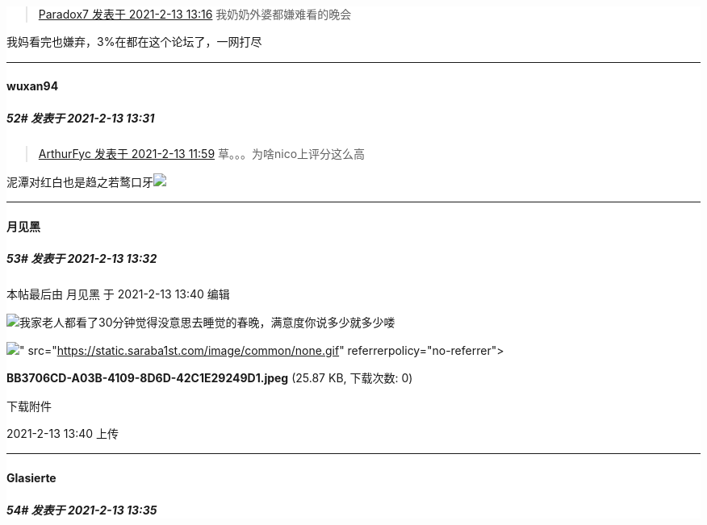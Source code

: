 

<blockquote><a href="httphttps://bbs.saraba1st.com/2b/forum.php?mod=redirect&amp;goto=findpost&amp;pid=50323260&amp;ptid=1987677" target="_blank">Paradox7 发表于 2021-2-13 13:16</a>
我奶奶外婆都嫌难看的晚会</blockquote>
我妈看完也嫌弃，3%在都在这个论坛了，一网打尽







*****

####  wuxan94  
##### 52#       发表于 2021-2-13 13:31



<blockquote><a href="httphttps://bbs.saraba1st.com/2b/forum.php?mod=redirect&amp;goto=findpost&amp;pid=50322476&amp;ptid=1987677" target="_blank">ArthurFyc 发表于 2021-2-13 11:59</a>
草。。。为啥nico上评分这么高</blockquote>
泥潭对红白也是趋之若鹜口牙<img src="https://static.saraba1st.com/image/smiley/face2017/067.png" referrerpolicy="no-referrer">







*****

####  月见黑  
##### 53#       发表于 2021-2-13 13:32



 本帖最后由 月见黑 于 2021-2-13 13:40 编辑 

<img src="https://static.saraba1st.com/image/smiley/face2017/048.png" referrerpolicy="no-referrer">我家老人都看了30分钟觉得没意思去睡觉的春晚，满意度你说多少就多少喽

<img src="https://img.saraba1st.com/forum/202102/13/134022bzs5k3vfanev59n3.jpeg" referrerpolicy="no-referrer">" src="https://static.saraba1st.com/image/common/none.gif" referrerpolicy="no-referrer">


<strong>BB3706CD-A03B-4109-8D6D-42C1E29249D1.jpeg</strong> (25.87 KB, 下载次数: 0)

下载附件

2021-2-13 13:40 上传













*****

####  Glasierte  
##### 54#       发表于 2021-2-13 13:35
